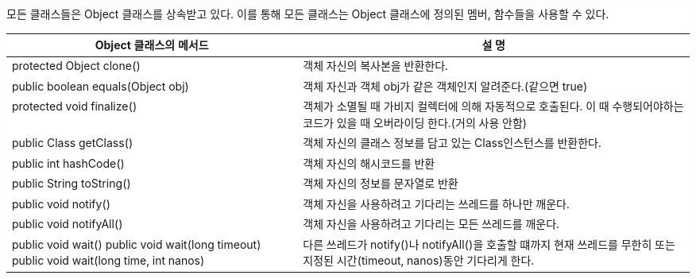 모든 클래스들은 Object 클래스를 상속받고 있다. 이를 통해 모든 클래스는 Object 클래스에 정의된 멤버, 함수들을 사용할 수 있다.

| Object 클래스의 메서드                                       | 설 명                                                        |
| ------------------------------------------------------------ | ------------------------------------------------------------ |
| protected Object clone()                                     | 객체 자신의 복사본을 반환한다.                               |
| public boolean equals(Object obj)                            | 객체 자신과 객체 obj가 같은 객체인지 알려준다.(같으면 true)  |
| protected void finalize()                                    | 객체가 소멸될 때 가비지 컬렉터에 의해 자동적으로 호출된다. 이 때 수행되어야하는 코드가 있을 때 오버라이딩 한다.(거의 사용 안함) |
| public Class getClass()                                      | 객체 자신의 클래스 정보를 담고 있는 Class인스턴스를 반환한다. |
| public int hashCode()                                        | 객체 자신의 해시코드를 반환                                  |
| public String toString()                                     | 객체 자신의 정보를 문자열로 반환                             |
| public void notify()                                         | 객체 자신을 사용하려고 기다리는 쓰레드를 하나만 깨운다.      |
| public void notifyAll()                                      | 객체 자신을 사용하려고 기다리는 모든 쓰레드를 깨운다.        |
| public void wait() public void wait(long timeout) public void wait(long time, int nanos) | 다른 쓰레드가 notify()나 notifyAll()을 호출할 떄까지 현재 쓰레드를 무한히 또는 지정된 시간(timeout, nanos)동안 기다리게 한다. |
